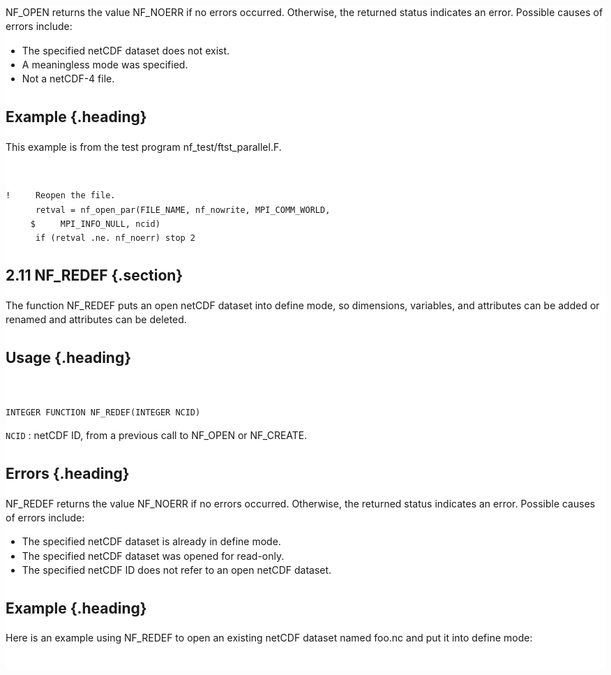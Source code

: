 NF\_OPEN returns the value NF\_NOERR if no errors occurred. Otherwise,
the returned status indicates an error. Possible causes of errors
include:

-   The specified netCDF dataset does not exist.
-   A meaningless mode was specified.
-   Not a netCDF-4 file.

Example {.heading}
-------

This example is from the test program nf\_test/ftst\_parallel.F.

 

~~~~ {.example}
!     Reopen the file.
      retval = nf_open_par(FILE_NAME, nf_nowrite, MPI_COMM_WORLD, 
     $     MPI_INFO_NULL, ncid)
      if (retval .ne. nf_noerr) stop 2
~~~~

2.11 NF\_REDEF {.section}
--------------

The function NF\_REDEF puts an open netCDF dataset into define mode, so
dimensions, variables, and attributes can be added or renamed and
attributes can be deleted.

Usage {.heading}
-----

 

~~~~ {.example}
INTEGER FUNCTION NF_REDEF(INTEGER NCID)
~~~~

 `NCID`
:   netCDF ID, from a previous call to NF\_OPEN or NF\_CREATE.

Errors {.heading}
------

NF\_REDEF returns the value NF\_NOERR if no errors occurred. Otherwise,
the returned status indicates an error. Possible causes of errors
include:

-   The specified netCDF dataset is already in define mode.
-   The specified netCDF dataset was opened for read-only.
-   The specified netCDF ID does not refer to an open netCDF dataset.

Example {.heading}
-------

Here is an example using NF\_REDEF to open an existing netCDF dataset
named foo.nc and put it into define mode:

 
